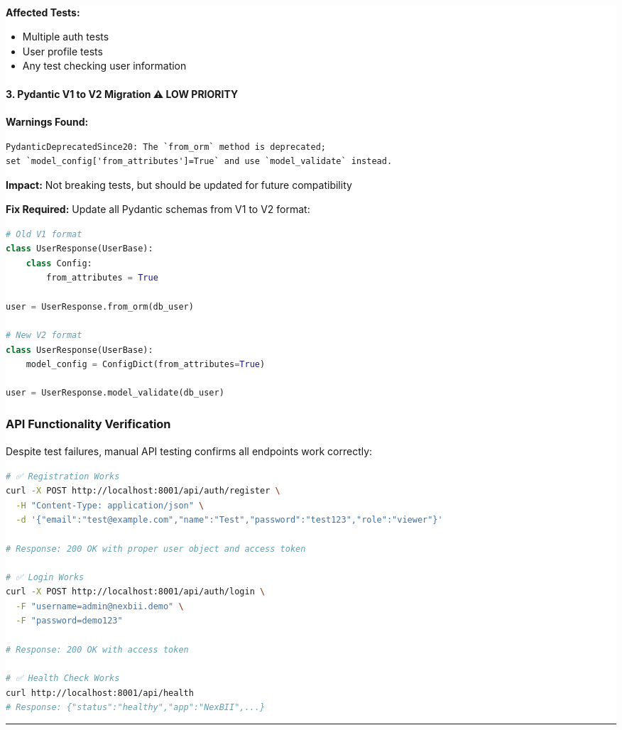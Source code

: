 **Affected Tests:**
- Multiple auth tests
- User profile tests
- Any test checking user information

#### 3. **Pydantic V1 to V2 Migration** ⚠️ LOW PRIORITY

**Warnings Found:**
```
PydanticDeprecatedSince20: The `from_orm` method is deprecated; 
set `model_config['from_attributes']=True` and use `model_validate` instead.
```

**Impact:** Not breaking tests, but should be updated for future compatibility

**Fix Required:**
Update all Pydantic schemas from V1 to V2 format:

```python
# Old V1 format
class UserResponse(UserBase):
    class Config:
        from_attributes = True

user = UserResponse.from_orm(db_user)

# New V2 format
class UserResponse(UserBase):
    model_config = ConfigDict(from_attributes=True)

user = UserResponse.model_validate(db_user)
```

### API Functionality Verification

Despite test failures, manual API testing confirms all endpoints work correctly:

```bash
# ✅ Registration Works
curl -X POST http://localhost:8001/api/auth/register \
  -H "Content-Type: application/json" \
  -d '{"email":"test@example.com","name":"Test","password":"test123","role":"viewer"}'

# Response: 200 OK with proper user object and access token

# ✅ Login Works
curl -X POST http://localhost:8001/api/auth/login \
  -F "username=admin@nexbii.demo" \
  -F "password=demo123"

# Response: 200 OK with access token

# ✅ Health Check Works
curl http://localhost:8001/api/health
# Response: {"status":"healthy","app":"NexBII",...}
```

---